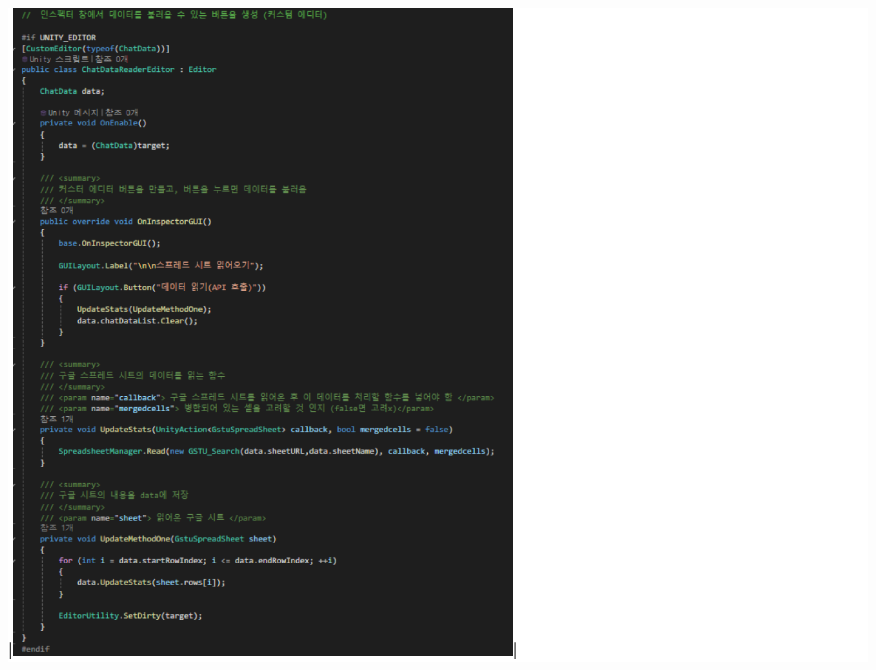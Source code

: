 |<img src="https://github.com/Dalsi-0/Factory404/blob/main/Readme/googleScript.png?raw=true" width="500"/>|